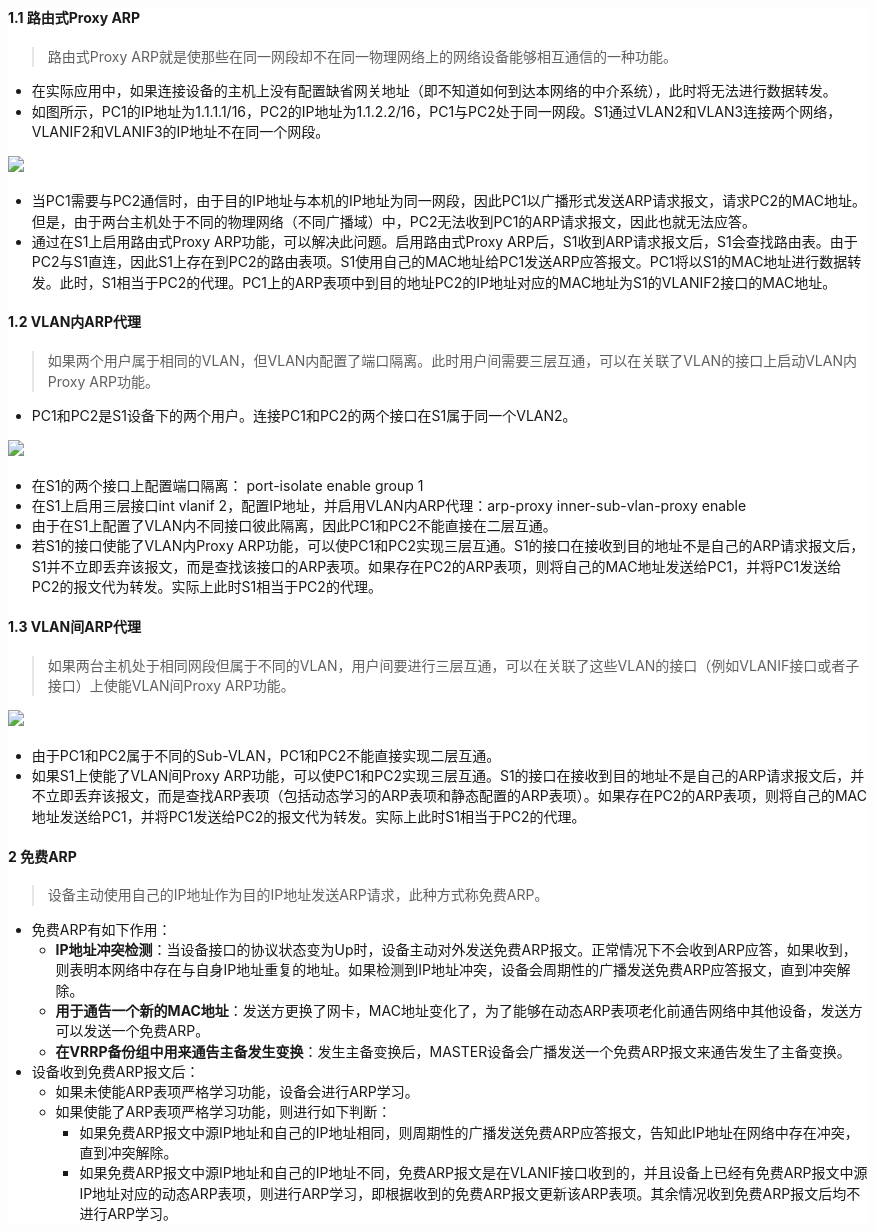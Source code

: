 #### 1.1 路由式Proxy ARP

> 路由式Proxy ARP就是使那些在同一网段却不在同一物理网络上的网络设备能够相互通信的一种功能。

- 在实际应用中，如果连接设备的主机上没有配置缺省网关地址（即不知道如何到达本网络的中介系统），此时将无法进行数据转发。
- 如图所示，PC1的IP地址为1.1.1.1/16，PC2的IP地址为1.1.2.2/16，PC1与PC2处于同一网段。S1通过VLAN2和VLAN3连接两个网络，VLANIF2和VLANIF3的IP地址不在同一个网段。

![](https://upload-images.jianshu.io/upload_images/6757403-4eb2a9efee144850.png?imageMogr2/auto-orient/strip%7CimageView2/2/w/1240)

- 当PC1需要与PC2通信时，由于目的IP地址与本机的IP地址为同一网段，因此PC1以广播形式发送ARP请求报文，请求PC2的MAC地址。但是，由于两台主机处于不同的物理网络（不同广播域）中，PC2无法收到PC1的ARP请求报文，因此也就无法应答。
- 通过在S1上启用路由式Proxy ARP功能，可以解决此问题。启用路由式Proxy ARP后，S1收到ARP请求报文后，S1会查找路由表。由于PC2与S1直连，因此S1上存在到PC2的路由表项。S1使用自己的MAC地址给PC1发送ARP应答报文。PC1将以S1的MAC地址进行数据转发。此时，S1相当于PC2的代理。PC1上的ARP表项中到目的地址PC2的IP地址对应的MAC地址为S1的VLANIF2接口的MAC地址。

#### 1.2 VLAN内ARP代理

> 如果两个用户属于相同的VLAN，但VLAN内配置了端口隔离。此时用户间需要三层互通，可以在关联了VLAN的接口上启动VLAN内Proxy ARP功能。

- PC1和PC2是S1设备下的两个用户。连接PC1和PC2的两个接口在S1属于同一个VLAN2。

![](https://upload-images.jianshu.io/upload_images/6757403-4c8f3923d25b522a.png?imageMogr2/auto-orient/strip%7CimageView2/2/w/1240)

- 在S1的两个接口上配置端口隔离： port-isolate enable group 1
- 在S1上启用三层接口int vlanif 2，配置IP地址，并启用VLAN内ARP代理：arp-proxy inner-sub-vlan-proxy enable 
- 由于在S1上配置了VLAN内不同接口彼此隔离，因此PC1和PC2不能直接在二层互通。
- 若S1的接口使能了VLAN内Proxy ARP功能，可以使PC1和PC2实现三层互通。S1的接口在接收到目的地址不是自己的ARP请求报文后，S1并不立即丢弃该报文，而是查找该接口的ARP表项。如果存在PC2的ARP表项，则将自己的MAC地址发送给PC1，并将PC1发送给PC2的报文代为转发。实际上此时S1相当于PC2的代理。

#### 1.3 VLAN间ARP代理

>如果两台主机处于相同网段但属于不同的VLAN，用户间要进行三层互通，可以在关联了这些VLAN的接口（例如VLANIF接口或者子接口）上使能VLAN间Proxy ARP功能。

![](https://upload-images.jianshu.io/upload_images/6757403-a2cfd02015960f2a.png?imageMogr2/auto-orient/strip%7CimageView2/2/w/1240)

- 由于PC1和PC2属于不同的Sub-VLAN，PC1和PC2不能直接实现二层互通。
- 如果S1上使能了VLAN间Proxy ARP功能，可以使PC1和PC2实现三层互通。S1的接口在接收到目的地址不是自己的ARP请求报文后，并不立即丢弃该报文，而是查找ARP表项（包括动态学习的ARP表项和静态配置的ARP表项）。如果存在PC2的ARP表项，则将自己的MAC地址发送给PC1，并将PC1发送给PC2的报文代为转发。实际上此时S1相当于PC2的代理。

####  2 免费ARP

> 设备主动使用自己的IP地址作为目的IP地址发送ARP请求，此种方式称免费ARP。

- 免费ARP有如下作用：
  - **IP地址冲突检测**：当设备接口的协议状态变为Up时，设备主动对外发送免费ARP报文。正常情况下不会收到ARP应答，如果收到，则表明本网络中存在与自身IP地址重复的地址。如果检测到IP地址冲突，设备会周期性的广播发送免费ARP应答报文，直到冲突解除。
  - **用于通告一个新的MAC地址**：发送方更换了网卡，MAC地址变化了，为了能够在动态ARP表项老化前通告网络中其他设备，发送方可以发送一个免费ARP。
  - **在VRRP备份组中用来通告主备发生变换**：发生主备变换后，MASTER设备会广播发送一个免费ARP报文来通告发生了主备变换。
- 设备收到免费ARP报文后：
  - 如果未使能ARP表项严格学习功能，设备会进行ARP学习。
  - 如果使能了ARP表项严格学习功能，则进行如下判断：
    - 如果免费ARP报文中源IP地址和自己的IP地址相同，则周期性的广播发送免费ARP应答报文，告知此IP地址在网络中存在冲突，直到冲突解除。
    - 如果免费ARP报文中源IP地址和自己的IP地址不同，免费ARP报文是在VLANIF接口收到的，并且设备上已经有免费ARP报文中源IP地址对应的动态ARP表项，则进行ARP学习，即根据收到的免费ARP报文更新该ARP表项。其余情况收到免费ARP报文后均不进行ARP学习。
